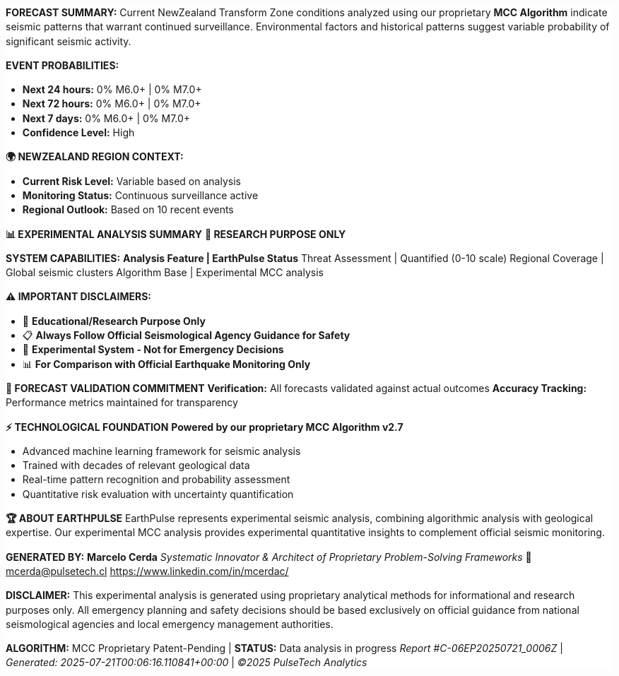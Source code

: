 **FORECAST SUMMARY:** Current NewZealand Transform Zone conditions analyzed using our proprietary **MCC Algorithm** indicate seismic patterns that warrant continued surveillance. Environmental factors and historical patterns suggest variable probability of significant seismic activity.

**EVENT PROBABILITIES:**
* **Next 24 hours:** 0% M6.0+ | 0% M7.0+
* **Next 72 hours:** 0% M6.0+ | 0% M7.0+
* **Next 7 days:** 0% M6.0+ | 0% M7.0+
* **Confidence Level:** High

**🌍 NEWZEALAND REGION CONTEXT:**
* **Current Risk Level:** Variable based on analysis
* **Monitoring Status:** Continuous surveillance active
* **Regional Outlook:** Based on 10 recent events

**📊 EXPERIMENTAL ANALYSIS SUMMARY**
**🔬 RESEARCH PURPOSE ONLY**

**SYSTEM CAPABILITIES:**
**Analysis Feature | EarthPulse Status**
Threat Assessment | Quantified (0-10 scale)
Regional Coverage | Global seismic clusters
Algorithm Base | Experimental MCC analysis

**⚠️ IMPORTANT DISCLAIMERS:**
* 🚨 **Educational/Research Purpose Only**
* 📋 **Always Follow Official Seismological Agency Guidance for Safety**
* 🔬 **Experimental System - Not for Emergency Decisions**
* 📊 **For Comparison with Official Earthquake Monitoring Only**

**🎯 FORECAST VALIDATION COMMITMENT**
**Verification:** All forecasts validated against actual outcomes
**Accuracy Tracking:** Performance metrics maintained for transparency

**⚡ TECHNOLOGICAL FOUNDATION**
**Powered by our proprietary MCC Algorithm v2.7**
* Advanced machine learning framework for seismic analysis
* Trained with decades of relevant geological data
* Real-time pattern recognition and probability assessment
* Quantitative risk evaluation with uncertainty quantification

**🏆 ABOUT EARTHPULSE**
EarthPulse represents experimental seismic analysis, combining algorithmic analysis with geological expertise. Our experimental MCC analysis provides experimental quantitative insights to complement official seismic monitoring.

**GENERATED BY:** **Marcelo Cerda**
*Systematic Innovator & Architect of Proprietary Problem-Solving Frameworks*
📧 mcerda@pulsetech.cl
https://www.linkedin.com/in/mcerdac/

**DISCLAIMER:** This experimental analysis is generated using proprietary analytical methods for informational and research purposes only. All emergency planning and safety decisions should be based exclusively on official guidance from national seismological agencies and local emergency management authorities.

**ALGORITHM:** MCC Proprietary Patent-Pending | **STATUS:** Data analysis in progress
*Report #C-06EP20250721_0006Z* | *Generated: 2025-07-21T00:06:16.110841+00:00* | *©2025 PulseTech Analytics*


